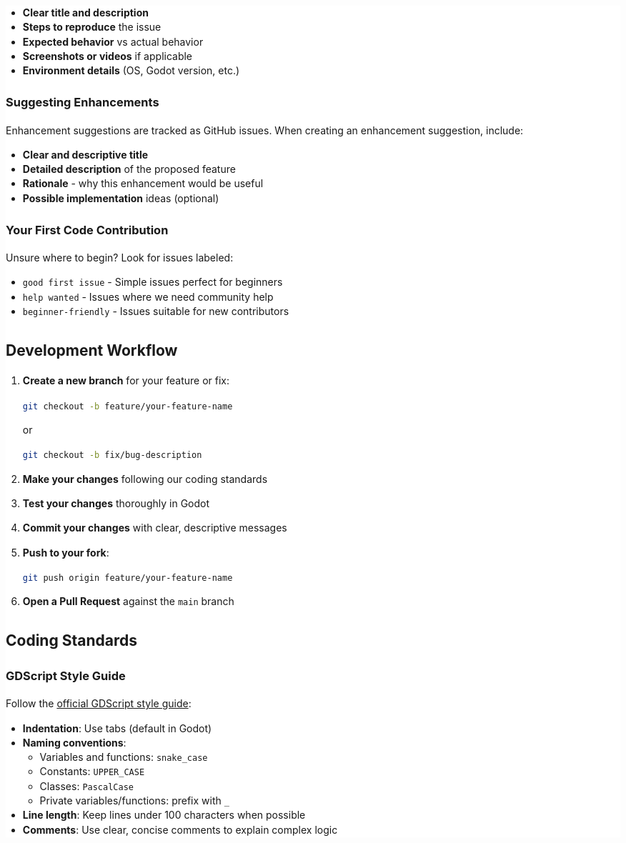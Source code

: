 - **Clear title and description**
- **Steps to reproduce** the issue
- **Expected behavior** vs actual behavior
- **Screenshots or videos** if applicable
- **Environment details** (OS, Godot version, etc.)

### Suggesting Enhancements

Enhancement suggestions are tracked as GitHub issues. When creating an enhancement suggestion, include:

- **Clear and descriptive title**
- **Detailed description** of the proposed feature
- **Rationale** - why this enhancement would be useful
- **Possible implementation** ideas (optional)

### Your First Code Contribution

Unsure where to begin? Look for issues labeled:

- `good first issue` - Simple issues perfect for beginners
- `help wanted` - Issues where we need community help
- `beginner-friendly` - Issues suitable for new contributors

## Development Workflow

1. **Create a new branch** for your feature or fix:
   ```bash
   git checkout -b feature/your-feature-name
   ```
   or
   ```bash
   git checkout -b fix/bug-description
   ```

2. **Make your changes** following our coding standards

3. **Test your changes** thoroughly in Godot

4. **Commit your changes** with clear, descriptive messages

5. **Push to your fork**:
   ```bash
   git push origin feature/your-feature-name
   ```

6. **Open a Pull Request** against the `main` branch

## Coding Standards

### GDScript Style Guide

Follow the [official GDScript style guide](https://docs.godotengine.org/en/stable/tutorials/scripting/gdscript/gdscript_styleguide.html):

- **Indentation**: Use tabs (default in Godot)
- **Naming conventions**:
  - Variables and functions: `snake_case`
  - Constants: `UPPER_CASE`
  - Classes: `PascalCase`
  - Private variables/functions: prefix with `_`
- **Line length**: Keep lines under 100 characters when possible
- **Comments**: Use clear, concise comments to explain complex logic
